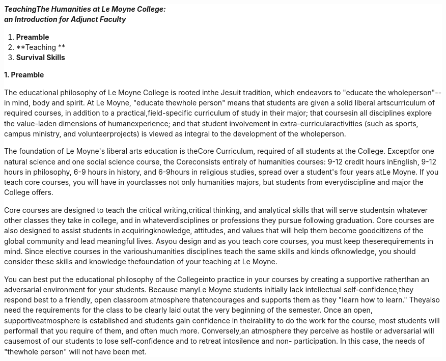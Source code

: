 **_TeachingThe Humanities at Le Moyne College:  
an Introduction for Adjunct Faculty_**



  1. **Preamble**
  2. **Teaching  **
  3. **Survival Skills**



 **1.  Preamble**

The educational philosophy of Le Moyne College is rooted inthe Jesuit
tradition, which endeavors to "educate the wholeperson"--in mind, body and
spirit. At Le Moyne, "educate thewhole person" means that students are given a
solid liberal artscurriculum of required courses, in addition to a
practical,field-specific curriculum of study in their major; that coursesin
all disciplines explore the value-laden dimensions of humanexperience; and
that student involvement in extra-curricularactivities (such as sports, campus
ministry, and volunteerprojects) is viewed as integral to the development of
the wholeperson.

The foundation of Le Moyne's liberal arts education is theCore Curriculum,
required of all students at the College. Exceptfor one natural science and one
social science course, the Coreconsists entirely of humanities courses: 9-12
credit hours inEnglish, 9-12 hours in philosophy, 6-9 hours in history, and
6-9hours in religious studies, spread over a student's four years atLe Moyne.
If you teach core courses, you will have in yourclasses not only humanities
majors, but students from everydiscipline and major the College offers.

Core courses are designed to teach the critical writing,critical thinking, and
analytical skills that will serve studentsin whatever other classes they take
in college, and in whateverdisciplines or professions they pursue following
graduation. Core courses are also designed to assist students in
acquiringknowledge, attitudes, and values that will help them become
goodcitizens of the global community and lead meaningful lives. Asyou design
and as you teach core courses, you must keep theserequirements in mind. Since
elective courses in the varioushumanities disciplines teach the same skills
and kinds ofknowledge, you should consider these skills and knowledge
thefoundation of your teaching at Le Moyne.

You can best put the educational philosophy of the Collegeinto practice in
your courses by creating a supportive ratherthan an adversarial environment
for your students. Because manyLe Moyne students initially lack intellectual
self-confidence,they respond best to a friendly, open classroom atmosphere
thatencourages and supports them as they "learn how to learn." Theyalso need
the requirements for the class to be clearly laid outat the very beginning of
the semester. Once an open, supportiveatmosphere is established and students
gain confidence in theirability to do the work for the course, most students
will performall that you require of them, and often much more. Conversely,an
atmosphere they perceive as hostile or adversarial will causemost of our
students to lose self-confidence and to retreat intosilence and non-
participation. In this case, the needs of "thewhole person" will not have been
met.
